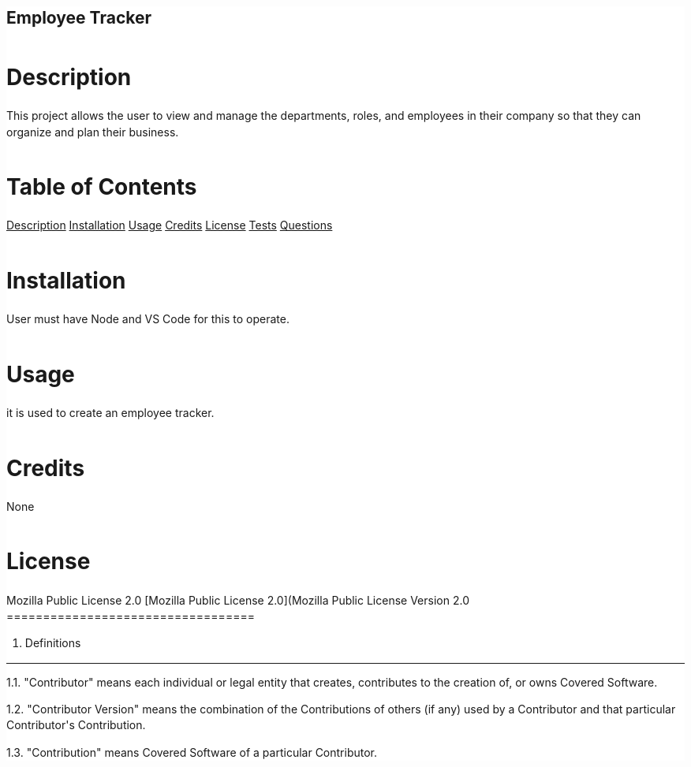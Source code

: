 ## Employee Tracker

# Description

This project allows the user to view and manage the departments, roles, and employees in their company
so that they can organize and plan their business.

# Table of Contents

[Description](#Description)
[Installation](#Installation)
[Usage](#Usage)
[Credits](#Credits)
[License](#License)
[Tests](#Tests)
[Questions](#Questions)

# Installation

User must have Node and VS Code for this to operate.

# Usage

it is used to create an employee tracker.

# Credits

None

# License

Mozilla Public License 2.0 [Mozilla Public License 2.0](Mozilla Public License Version 2.0 ==================================

1. Definitions

---

1.1. "Contributor"
means each individual or legal entity that creates, contributes to
the creation of, or owns Covered Software.

1.2. "Contributor Version"
means the combination of the Contributions of others (if any) used
by a Contributor and that particular Contributor's Contribution.

1.3. "Contribution"
means Covered Software of a particular Contributor.
